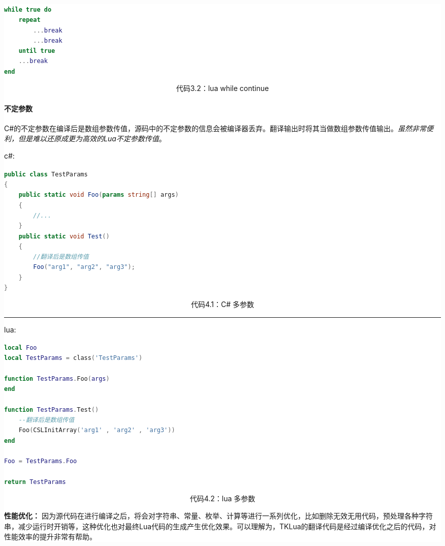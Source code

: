 ```lua
while true do
    repeat
        ...break
        ...break
    until true
    ...break
end
```
<center>代码3.2：lua while continue</center >

#### 不定参数
C#的不定参数在编译后是数组参数传值，源码中的不定参数的信息会被编译器丢弃。翻译输出时将其当做数组参数传值输出。*虽然非常便利，但是难以还原成更为高效的Lua不定参数传值*。

c#:
```c#
public class TestParams
{
    public static void Foo(params string[] args)
    {
        //...
    }
    public static void Test()
    {
        //翻译后是数组传值
        Foo("arg1", "arg2", "arg3");
    }
}
```
<center>代码4.1：C# 多参数</center >

---
lua:
```lua
local Foo
local TestParams = class('TestParams')

function TestParams.Foo(args)
end

function TestParams.Test()
    --翻译后是数组传值
    Foo(CSLInitArray('arg1' , 'arg2' , 'arg3'))
end

Foo = TestParams.Foo

return TestParams
```
<center>代码4.2：lua 多参数</center >


**性能优化：** 因为源代码在进行编译之后，将会对字符串、常量、枚举、计算等进行一系列优化，比如删除无效无用代码，预处理各种字符串，减少运行时开销等，这种优化也对最终Lua代码的生成产生优化效果。可以理解为，TKLua的翻译代码是经过编译优化之后的代码，对性能效率的提升非常有帮助。
